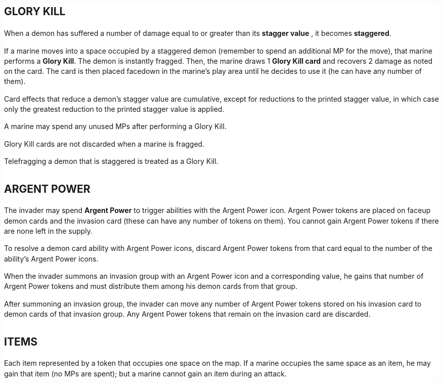 ## GLORY KILL

When a demon has suffered a number of damage equal to or
greater than its **stagger value** , it becomes **staggered**.

If a marine moves into a space occupied by a staggered
demon (remember to spend an additional MP for the move),
that marine performs a **Glory Kill**. The demon is instantly
fragged. Then, the marine draws 1 **Glory Kill card** and
recovers 2 damage as noted on the card. The card is then
placed facedown in the marine’s play area until he decides to
use it (he can have any number of them).

Card effects that reduce a demon’s stagger value are
cumulative, except for reductions to the printed stagger
value, in which case only the greatest reduction to the printed
stagger value is applied.

A marine may spend any unused MPs after performing a
Glory Kill.

Glory Kill cards are not discarded when a marine is fragged.

Telefragging a demon that is staggered is treated as a Glory
Kill.

## ARGENT POWER

The invader may spend **Argent Power** to trigger abilities with
the Argent Power icon. Argent Power tokens are placed
on faceup demon cards and the invasion card (these can
have any number of tokens on them). You cannot gain Argent
Power tokens if there are none left in the supply.

To resolve a demon card ability with Argent Power icons,
discard Argent Power tokens from that card equal to the
number of the ability’s Argent Power icons.

When the invader summons an invasion group with an Argent
Power icon and a corresponding value, he gains that number
of Argent Power tokens and must distribute them among his
demon cards from that group.

After summoning an invasion group, the invader can move
any number of Argent Power tokens stored on his invasion
card to demon cards of that invasion group. Any Argent Power
tokens that remain on the invasion card are discarded.

## ITEMS

Each item represented by a token that occupies one space on
the map. If a marine occupies the same space as an item, he
may gain that item (no MPs are spent); but a marine cannot
gain an item during an attack.
